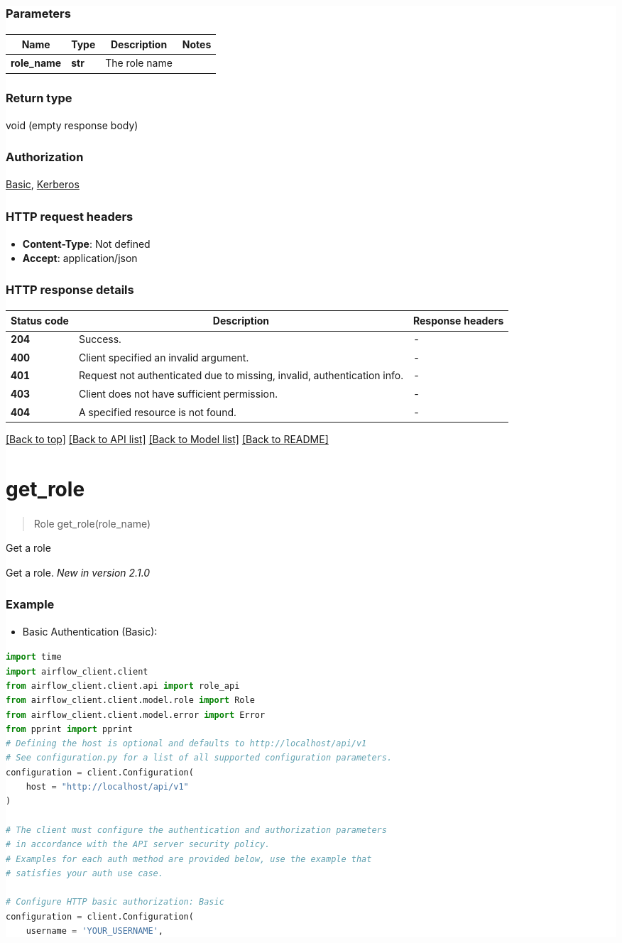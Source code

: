 
### Parameters

Name | Type | Description  | Notes
------------- | ------------- | ------------- | -------------
 **role_name** | **str**| The role name |

### Return type

void (empty response body)

### Authorization

[Basic](../README.md#Basic), [Kerberos](../README.md#Kerberos)

### HTTP request headers

 - **Content-Type**: Not defined
 - **Accept**: application/json


### HTTP response details

| Status code | Description | Response headers |
|-------------|-------------|------------------|
**204** | Success. |  -  |
**400** | Client specified an invalid argument. |  -  |
**401** | Request not authenticated due to missing, invalid, authentication info. |  -  |
**403** | Client does not have sufficient permission. |  -  |
**404** | A specified resource is not found. |  -  |

[[Back to top]](#) [[Back to API list]](../README.md#documentation-for-api-endpoints) [[Back to Model list]](../README.md#documentation-for-models) [[Back to README]](../README.md)

# **get_role**
> Role get_role(role_name)

Get a role

Get a role.  *New in version 2.1.0* 

### Example

* Basic Authentication (Basic):

```python
import time
import airflow_client.client
from airflow_client.client.api import role_api
from airflow_client.client.model.role import Role
from airflow_client.client.model.error import Error
from pprint import pprint
# Defining the host is optional and defaults to http://localhost/api/v1
# See configuration.py for a list of all supported configuration parameters.
configuration = client.Configuration(
    host = "http://localhost/api/v1"
)

# The client must configure the authentication and authorization parameters
# in accordance with the API server security policy.
# Examples for each auth method are provided below, use the example that
# satisfies your auth use case.

# Configure HTTP basic authorization: Basic
configuration = client.Configuration(
    username = 'YOUR_USERNAME',
```